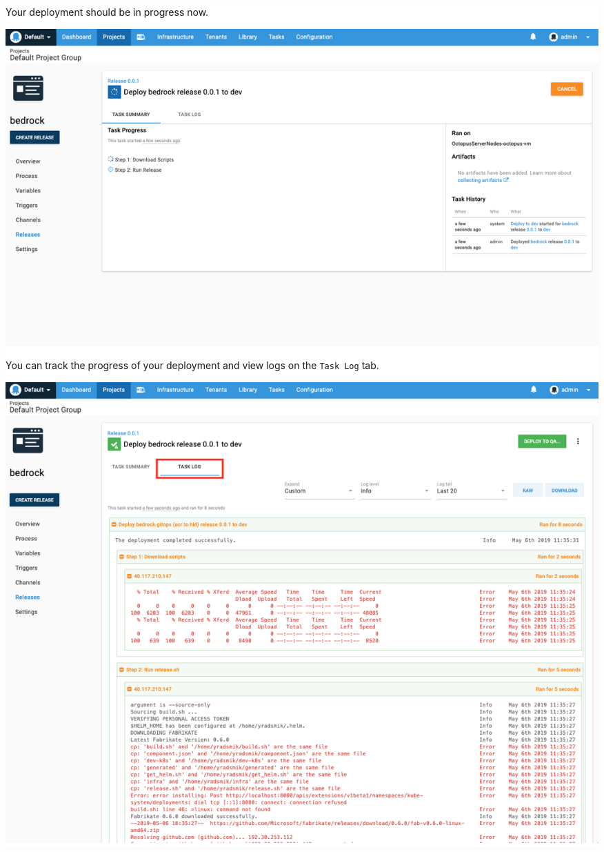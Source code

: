 Your deployment should be in progress now.

![Deployment in Progress](images/octo-deploying.png)

You can track the progress of your deployment and view logs on the `Task Log` tab.

![View Tasks Logs](images/octo-task-logs.png)
